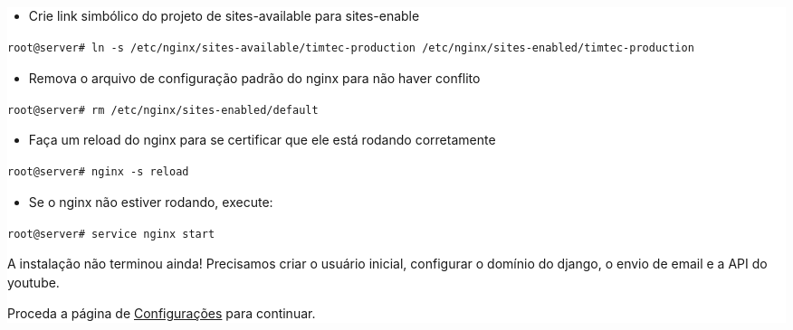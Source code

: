 * Crie link simbólico do projeto de sites-available para sites-enable

```
root@server# ln -s /etc/nginx/sites-available/timtec-production /etc/nginx/sites-enabled/timtec-production
```

* Remova o arquivo de configuração padrão do nginx para não haver conflito

```
root@server# rm /etc/nginx/sites-enabled/default
```

* Faça um reload do nginx para se certificar que ele está rodando corretamente

```
root@server# nginx -s reload
```
* Se o nginx não estiver rodando, execute:

```
root@server# service nginx start
```


A instalação não terminou ainda! Precisamos criar o usuário inicial, configurar o domínio do django, o envio de email e a API do youtube.

Proceda a página de [Configurações](config.md) para continuar.

